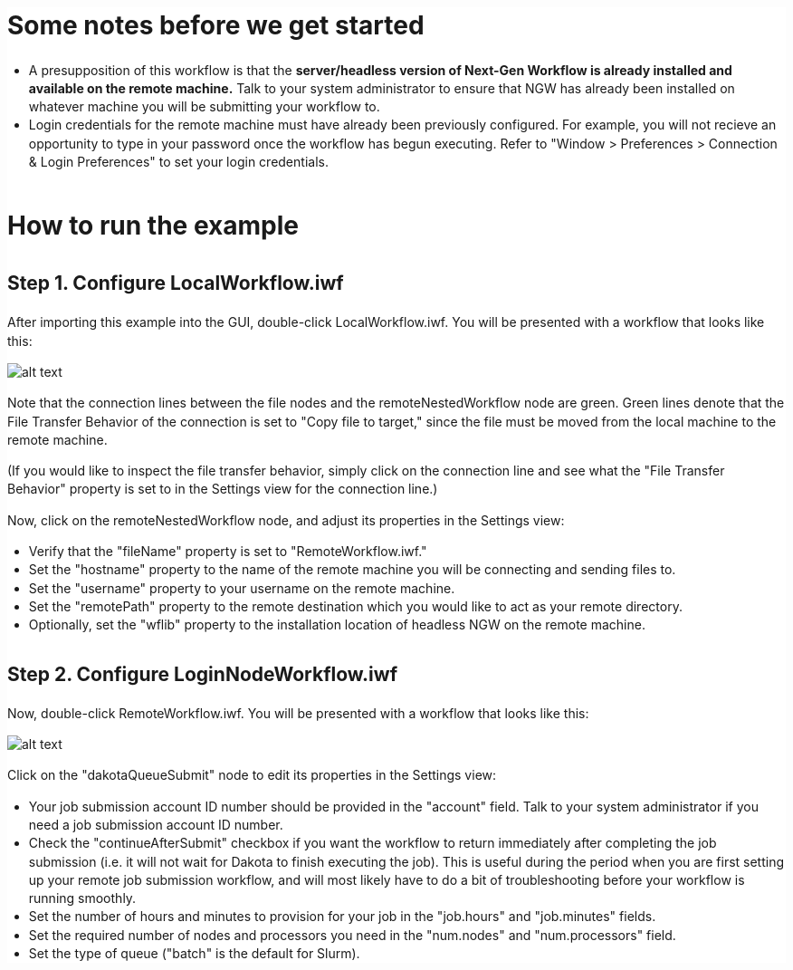 # Some notes before we get started

- A presupposition of this workflow is that the **server/headless version of Next-Gen Workflow is already installed and available on the remote machine.** Talk to your system administrator to ensure that NGW has already been installed on whatever machine you will be submitting your workflow to.
- Login credentials for the remote machine must have already been previously configured. For example, you will not recieve an opportunity to type in your password once the workflow has begun executing. Refer to "Window > Preferences > Connection & Login Preferences" to set your login credentials.

# How to run the example

## Step 1. Configure LocalWorkflow.iwf

After importing this example into the GUI, double-click LocalWorkflow.iwf. You will be presented with a workflow that looks like this:

![alt text](img/LocalWorkflow.png "LocalWorkflow.iwf")

Note that the connection lines between the file nodes and the remoteNestedWorkflow node are green. Green lines denote that the File Transfer Behavior of the connection is set to "Copy file to target," since the file must be moved from the local machine to the remote machine.

(If you would like to inspect the file transfer behavior, simply click on the connection line and see what the "File Transfer Behavior" property is set to in the Settings view for the connection line.)

Now, click on the remoteNestedWorkflow node, and adjust its properties in the Settings view:

- Verify that the "fileName" property is set to "RemoteWorkflow.iwf."
- Set the "hostname" property to the name of the remote machine you will be connecting and sending files to.
- Set the "username" property to your username on the remote machine.
- Set the "remotePath" property to the remote destination which you would like to act as your remote directory.
- Optionally, set the "wflib" property to the installation location of headless NGW on the remote machine.

## Step 2. Configure LoginNodeWorkflow.iwf

Now, double-click RemoteWorkflow.iwf. You will be presented with a workflow that looks like this:

![alt text](img/LoginNodeWorkflow.png "LoginNodeWorkflow.iwf")

Click on the "dakotaQueueSubmit" node to edit its properties in the Settings view:

- Your job submission account ID number should be provided in the "account" field. Talk to your system administrator if you need a job submission account ID number.
- Check the "continueAfterSubmit" checkbox if you want the workflow to return immediately after completing the job submission (i.e. it will not wait for Dakota to finish executing the job). This is useful during the period when you are first setting up your remote job submission workflow, and will most likely have to do a bit of troubleshooting before your workflow is running smoothly.
- Set the number of hours and minutes to provision for your job in the "job.hours" and "job.minutes" fields.
- Set the required number of nodes and processors you need in the "num.nodes" and "num.processors" field.
- Set the type of queue ("batch" is the default for Slurm).
